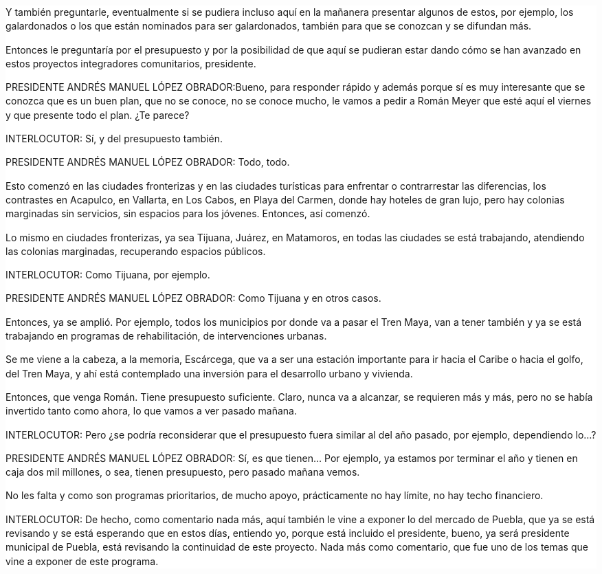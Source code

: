 Y también preguntarle, eventualmente si se pudiera incluso aquí en la mañanera
presentar algunos de estos, por ejemplo, los galardonados o los que están
nominados para ser galardonados, también para que se conozcan y se difundan
más.

Entonces le preguntaría por el presupuesto y por la posibilidad de que aquí se
pudieran estar dando cómo se han avanzado en estos proyectos integradores
comunitarios, presidente.

PRESIDENTE ANDRÉS MANUEL LÓPEZ OBRADOR:Bueno, para responder rápido y además
porque sí es muy interesante que se conozca que es un buen plan, que no se
conoce, no se conoce mucho, le vamos a pedir a Román Meyer que esté aquí el
viernes y que presente todo el plan. ¿Te parece?

INTERLOCUTOR: Sí, y del presupuesto también.

PRESIDENTE ANDRÉS MANUEL LÓPEZ OBRADOR: Todo, todo.

Esto comenzó en las ciudades fronterizas y en las ciudades turísticas para
enfrentar o contrarrestar las diferencias, los contrastes en Acapulco, en
Vallarta, en Los Cabos, en Playa del Carmen, donde hay hoteles de gran lujo,
pero hay colonias marginadas sin servicios, sin espacios para los jóvenes.
Entonces, así comenzó.

Lo mismo en ciudades fronterizas, ya sea Tijuana, Juárez, en Matamoros, en
todas las ciudades se está trabajando, atendiendo las colonias marginadas,
recuperando espacios públicos.

INTERLOCUTOR: Como Tijuana, por ejemplo.

PRESIDENTE ANDRÉS MANUEL LÓPEZ OBRADOR: Como Tijuana y en otros casos.

Entonces, ya se amplió. Por ejemplo, todos los municipios por donde va a pasar
el Tren Maya, van a tener también y ya se está trabajando en programas de
rehabilitación, de intervenciones urbanas.

Se me viene a la cabeza, a la memoria, Escárcega, que va a ser una estación
importante para ir hacia el Caribe o hacia el golfo, del Tren Maya, y ahí está
contemplado una inversión para el desarrollo urbano y vivienda.

Entonces, que venga Román. Tiene presupuesto suficiente. Claro, nunca va a
alcanzar, se requieren más y más, pero no se había invertido tanto como ahora,
lo que vamos a ver pasado mañana.

INTERLOCUTOR: Pero ¿se podría reconsiderar que el presupuesto fuera similar al
del año pasado, por ejemplo, dependiendo lo…?

PRESIDENTE ANDRÉS MANUEL LÓPEZ OBRADOR: Sí, es que tienen… Por ejemplo, ya
estamos por terminar el año y tienen en caja dos mil millones, o sea, tienen
presupuesto, pero pasado mañana vemos.

No les falta y como son programas prioritarios, de mucho apoyo, prácticamente
no hay límite, no hay techo financiero.

INTERLOCUTOR: De hecho, como comentario nada más, aquí también le vine a
exponer lo del mercado de Puebla, que ya se está revisando y se está esperando
que en estos días, entiendo yo, porque está incluido el presidente, bueno, ya
será presidente municipal de Puebla, está revisando la continuidad de este
proyecto. Nada más como comentario, que fue uno de los temas que vine a
exponer de este programa.
